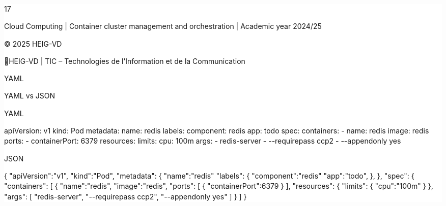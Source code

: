 17

Cloud Computing  |  Container cluster management and orchestration  |  Academic year 2024/25

 © 2025 HEIG-VD

HEIG-VD  |  TIC – Technologies de l’Information et de la Communication

YAML

YAML vs JSON

YAML

apiVersion:	v1
kind:	Pod
metadata:
		name:	redis
		labels:
				component:	redis
				app:	todo
spec:
		containers:
		-	name:	redis
				image:	redis
				ports:
				-	containerPort:	6379
				resources:
						limits:
								cpu:	100m
				args:
				-	redis-server
				-	--requirepass	ccp2
				-	--appendonly	yes

JSON

{
				"apiVersion":"v1",
				"kind":"Pod",
				"metadata":	{
								"name":"redis"
								"labels":	{
												"component":"redis"
												"app":"todo",
								},
				},
				"spec":	{
								"containers":	[	{
												"name":"redis",
												"image":"redis",
												"ports":	[
																{
																				"containerPort":6379
																}
												],
												"resources":	{
																"limits":	{
																				"cpu":"100m"
																}
												},
												"args":	[
																"redis-server",
																"--requirepass	ccp2",
																"--appendonly	yes"
												]
								}	]
				}
